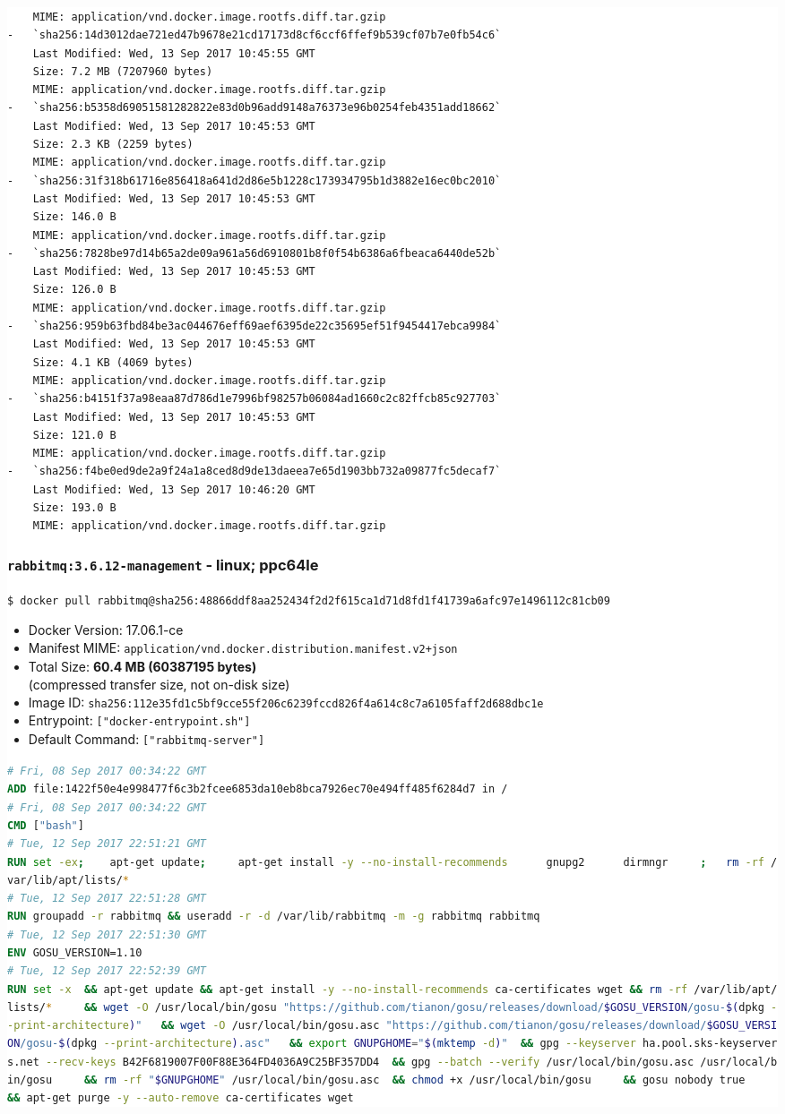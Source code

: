 		MIME: application/vnd.docker.image.rootfs.diff.tar.gzip
	-	`sha256:14d3012dae721ed47b9678e21cd17173d8cf6ccf6ffef9b539cf07b7e0fb54c6`  
		Last Modified: Wed, 13 Sep 2017 10:45:55 GMT  
		Size: 7.2 MB (7207960 bytes)  
		MIME: application/vnd.docker.image.rootfs.diff.tar.gzip
	-	`sha256:b5358d69051581282822e83d0b96add9148a76373e96b0254feb4351add18662`  
		Last Modified: Wed, 13 Sep 2017 10:45:53 GMT  
		Size: 2.3 KB (2259 bytes)  
		MIME: application/vnd.docker.image.rootfs.diff.tar.gzip
	-	`sha256:31f318b61716e856418a641d2d86e5b1228c173934795b1d3882e16ec0bc2010`  
		Last Modified: Wed, 13 Sep 2017 10:45:53 GMT  
		Size: 146.0 B  
		MIME: application/vnd.docker.image.rootfs.diff.tar.gzip
	-	`sha256:7828be97d14b65a2de09a961a56d6910801b8f0f54b6386a6fbeaca6440de52b`  
		Last Modified: Wed, 13 Sep 2017 10:45:53 GMT  
		Size: 126.0 B  
		MIME: application/vnd.docker.image.rootfs.diff.tar.gzip
	-	`sha256:959b63fbd84be3ac044676eff69aef6395de22c35695ef51f9454417ebca9984`  
		Last Modified: Wed, 13 Sep 2017 10:45:53 GMT  
		Size: 4.1 KB (4069 bytes)  
		MIME: application/vnd.docker.image.rootfs.diff.tar.gzip
	-	`sha256:b4151f37a98eaa87d786d1e7996bf98257b06084ad1660c2c82ffcb85c927703`  
		Last Modified: Wed, 13 Sep 2017 10:45:53 GMT  
		Size: 121.0 B  
		MIME: application/vnd.docker.image.rootfs.diff.tar.gzip
	-	`sha256:f4be0ed9de2a9f24a1a8ced8d9de13daeea7e65d1903bb732a09877fc5decaf7`  
		Last Modified: Wed, 13 Sep 2017 10:46:20 GMT  
		Size: 193.0 B  
		MIME: application/vnd.docker.image.rootfs.diff.tar.gzip

### `rabbitmq:3.6.12-management` - linux; ppc64le

```console
$ docker pull rabbitmq@sha256:48866ddf8aa252434f2d2f615ca1d71d8fd1f41739a6afc97e1496112c81cb09
```

-	Docker Version: 17.06.1-ce
-	Manifest MIME: `application/vnd.docker.distribution.manifest.v2+json`
-	Total Size: **60.4 MB (60387195 bytes)**  
	(compressed transfer size, not on-disk size)
-	Image ID: `sha256:112e35fd1c5bf9cce55f206c6239fccd826f4a614c8c7a6105faff2d688dbc1e`
-	Entrypoint: `["docker-entrypoint.sh"]`
-	Default Command: `["rabbitmq-server"]`

```dockerfile
# Fri, 08 Sep 2017 00:34:22 GMT
ADD file:1422f50e4e998477f6c3b2fcee6853da10eb8bca7926ec70e494ff485f6284d7 in / 
# Fri, 08 Sep 2017 00:34:22 GMT
CMD ["bash"]
# Tue, 12 Sep 2017 22:51:21 GMT
RUN set -ex; 	apt-get update; 	apt-get install -y --no-install-recommends 		gnupg2 		dirmngr 	; 	rm -rf /var/lib/apt/lists/*
# Tue, 12 Sep 2017 22:51:28 GMT
RUN groupadd -r rabbitmq && useradd -r -d /var/lib/rabbitmq -m -g rabbitmq rabbitmq
# Tue, 12 Sep 2017 22:51:30 GMT
ENV GOSU_VERSION=1.10
# Tue, 12 Sep 2017 22:52:39 GMT
RUN set -x 	&& apt-get update && apt-get install -y --no-install-recommends ca-certificates wget && rm -rf /var/lib/apt/lists/* 	&& wget -O /usr/local/bin/gosu "https://github.com/tianon/gosu/releases/download/$GOSU_VERSION/gosu-$(dpkg --print-architecture)" 	&& wget -O /usr/local/bin/gosu.asc "https://github.com/tianon/gosu/releases/download/$GOSU_VERSION/gosu-$(dpkg --print-architecture).asc" 	&& export GNUPGHOME="$(mktemp -d)" 	&& gpg --keyserver ha.pool.sks-keyservers.net --recv-keys B42F6819007F00F88E364FD4036A9C25BF357DD4 	&& gpg --batch --verify /usr/local/bin/gosu.asc /usr/local/bin/gosu 	&& rm -rf "$GNUPGHOME" /usr/local/bin/gosu.asc 	&& chmod +x /usr/local/bin/gosu 	&& gosu nobody true 	&& apt-get purge -y --auto-remove ca-certificates wget
```